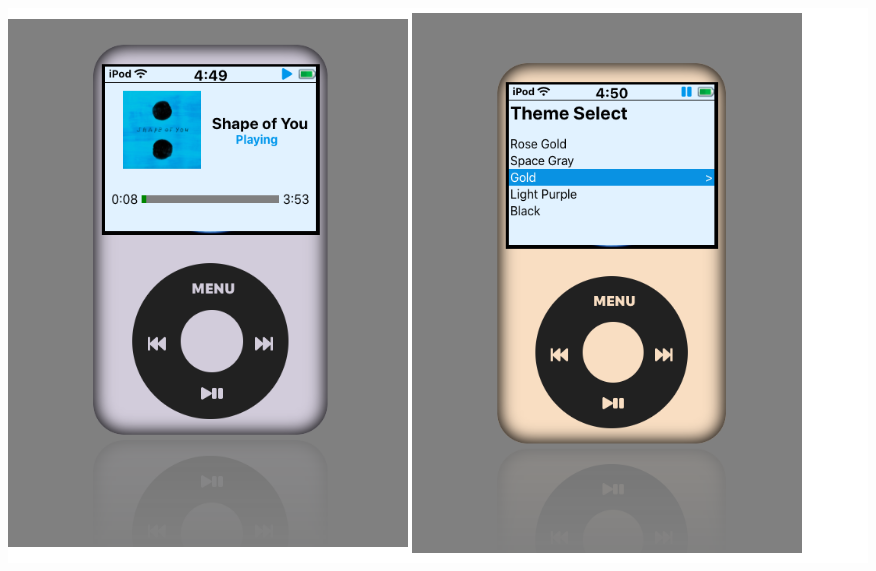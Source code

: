 <img src="assets/playing.png" width="400px" height="550px"></img> <img src="assets/theme.png" width="390px" height="550px"></img>
